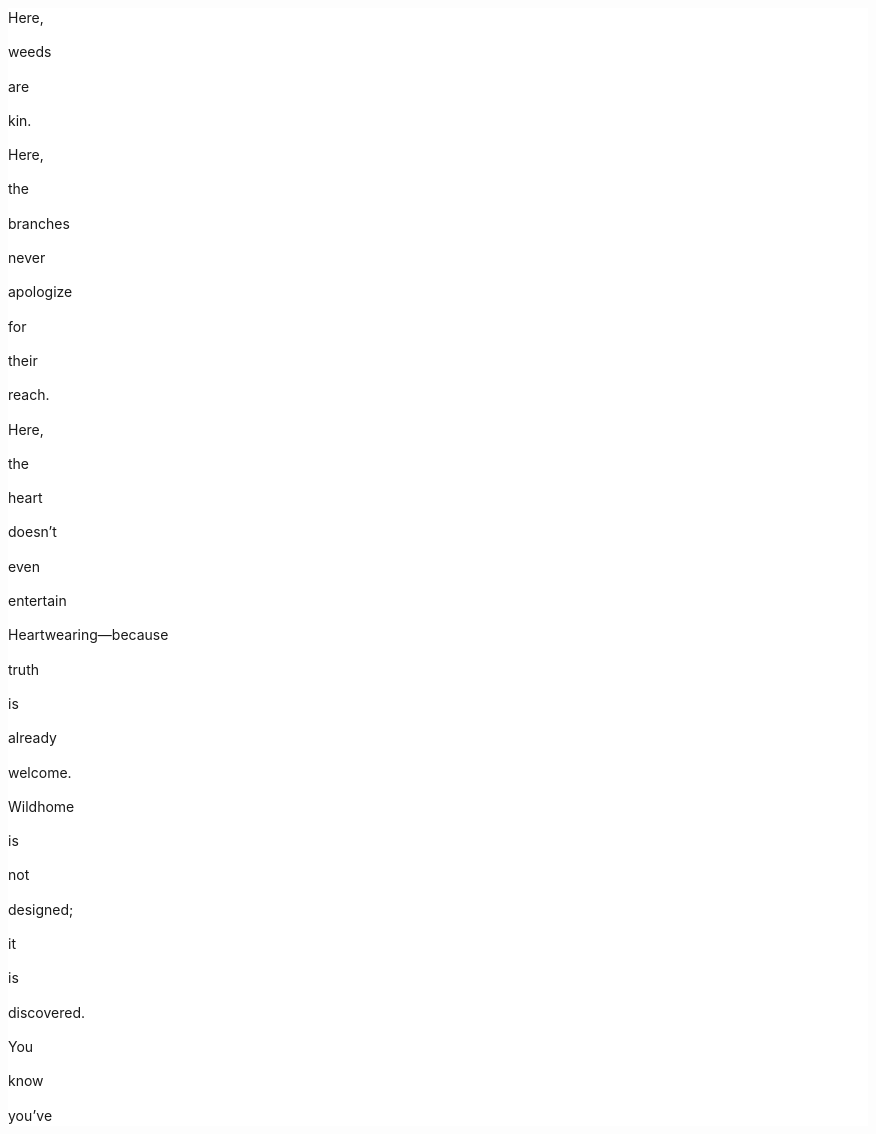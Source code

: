 Here,
 
weeds
 
are
 
kin.
 
Here,
 
the
 
branches
 
never
 
apologize
 
for
 
their
 
reach.
 
Here,
 
the
 
heart
 
doesn’t
 
even
 
entertain
 
Heartwearing—because
 
truth
 
is
 
already
 
welcome.
 
Wildhome
 
is
 
not
 
designed;
 
it
 
is
 
discovered.
 
You
 
know
 
you’ve
 